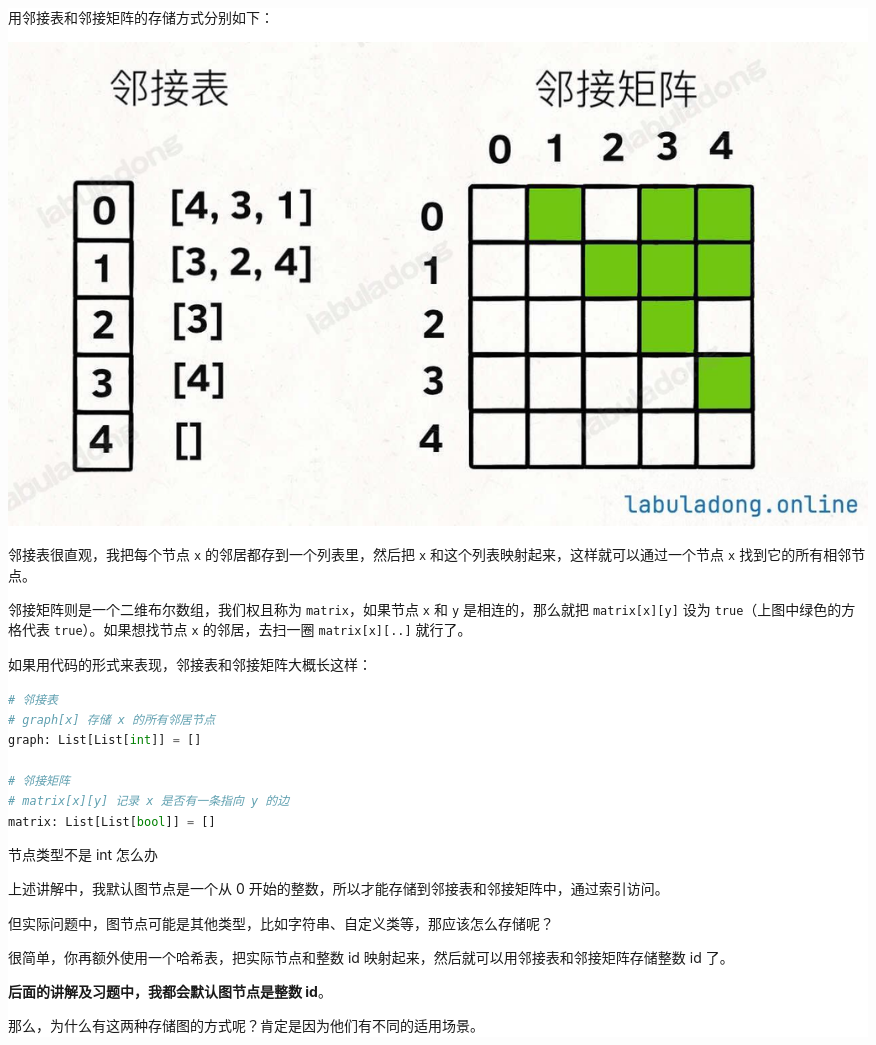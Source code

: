 用邻接表和邻接矩阵的存储方式分别如下：

![img](assets/2-4420223.jpeg)

邻接表很直观，我把每个节点 `x` 的邻居都存到一个列表里，然后把 `x` 和这个列表映射起来，这样就可以通过一个节点 `x` 找到它的所有相邻节点。

邻接矩阵则是一个二维布尔数组，我们权且称为 `matrix`，如果节点 `x` 和 `y` 是相连的，那么就把 `matrix[x][y]` 设为 `true`（上图中绿色的方格代表 `true`）。如果想找节点 `x` 的邻居，去扫一圈 `matrix[x][..]` 就行了。

如果用代码的形式来表现，邻接表和邻接矩阵大概长这样：

```python
# 邻接表
# graph[x] 存储 x 的所有邻居节点
graph: List[List[int]] = []

# 邻接矩阵
# matrix[x][y] 记录 x 是否有一条指向 y 的边
matrix: List[List[bool]] = []
```

节点类型不是 int 怎么办

上述讲解中，我默认图节点是一个从 0 开始的整数，所以才能存储到邻接表和邻接矩阵中，通过索引访问。

但实际问题中，图节点可能是其他类型，比如字符串、自定义类等，那应该怎么存储呢？

很简单，你再额外使用一个哈希表，把实际节点和整数 id 映射起来，然后就可以用邻接表和邻接矩阵存储整数 id 了。

**后面的讲解及习题中，我都会默认图节点是整数 id**。

那么，为什么有这两种存储图的方式呢？肯定是因为他们有不同的适用场景。
